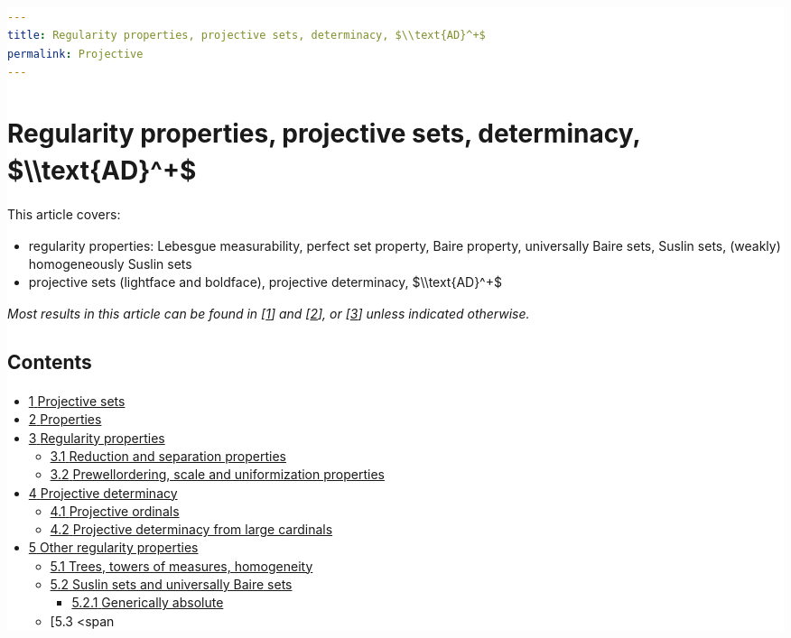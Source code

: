 ```yaml
---
title: Regularity properties, projective sets, determinacy, $\\text{AD}^+$
permalink: Projective
---
```

# Regularity properties, projective sets, determinacy, $\\text{AD}^+$











This article covers:

-   regularity properties: Lebesgue measurability, perfect set property,
    Baire property, universally Baire sets, Suslin sets, (weakly)
    homogeneously Suslin sets
-   projective sets (lightface and boldface), projective determinacy,
    $\\text{AD}^+$

*Most results in this article can be found in
\[[1](#bibkey_Jech2003:SetTheory)\] and
\[[2](#bibkey_Kanamori2009:HigherInfinite)\], or
\[[3](#bibkey_Woodin2010:SEM1)\] unless indicated otherwise.*



## Contents


-   [<span class="tocnumber">1</span> <span class="toctext">Projective
    sets</span>](#Projective_sets)
-   [<span class="tocnumber">2</span> <span
    class="toctext">Properties</span>](#Properties)
-   [<span class="tocnumber">3</span> <span class="toctext">Regularity
    properties</span>](#Regularity_properties)
    -   [<span class="tocnumber">3.1</span> <span
        class="toctext">Reduction and separation
        properties</span>](#Reduction_and_separation_properties)
    -   [<span class="tocnumber">3.2</span> <span
        class="toctext">Prewellordering, scale and uniformization
        properties</span>](#Prewellordering.2C_scale_and_uniformization_properties)
-   [<span class="tocnumber">4</span> <span class="toctext">Projective
    determinacy</span>](#Projective_determinacy)
    -   [<span class="tocnumber">4.1</span> <span
        class="toctext">Projective
        ordinals</span>](#Projective_ordinals)
    -   [<span class="tocnumber">4.2</span> <span
        class="toctext">Projective determinacy from large
        cardinals</span>](#Projective_determinacy_from_large_cardinals)
-   [<span class="tocnumber">5</span> <span class="toctext">Other
    regularity properties</span>](#Other_regularity_properties)
    -   [<span class="tocnumber">5.1</span> <span class="toctext">Trees,
        towers of measures,
        homogeneity</span>](#Trees.2C_towers_of_measures.2C_homogeneity)
    -   [<span class="tocnumber">5.2</span> <span class="toctext">Suslin
        sets and universally Baire
        sets</span>](#Suslin_sets_and_universally_Baire_sets)
        -   [<span class="tocnumber">5.2.1</span> <span
            class="toctext">Generically
            absolute</span>](#Generically_absolute)
    -   [<span class="tocnumber">5.3</span> <span